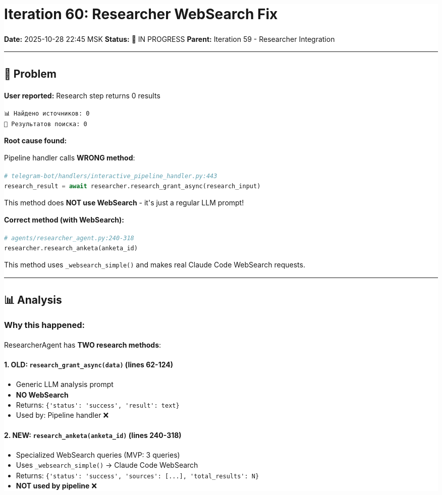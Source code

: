 # Iteration 60: Researcher WebSearch Fix

**Date:** 2025-10-28 22:45 MSK
**Status:** 🔧 IN PROGRESS
**Parent:** Iteration 59 - Researcher Integration

---

## 🐛 Problem

**User reported:** Research step returns 0 results
```
📊 Найдено источников: 0
📄 Результатов поиска: 0
```

**Root cause found:**

Pipeline handler calls **WRONG method**:
```python
# telegram-bot/handlers/interactive_pipeline_handler.py:443
research_result = await researcher.research_grant_async(research_input)
```

This method does **NOT use WebSearch** - it's just a regular LLM prompt!

**Correct method (with WebSearch):**
```python
# agents/researcher_agent.py:240-318
researcher.research_anketa(anketa_id)
```

This method uses `_websearch_simple()` and makes real Claude Code WebSearch requests.

---

## 📊 Analysis

### Why this happened:

ResearcherAgent has **TWO research methods**:

#### 1. OLD: `research_grant_async(data)` (lines 62-124)
- Generic LLM analysis prompt
- **NO WebSearch**
- Returns: `{'status': 'success', 'result': text}`
- Used by: Pipeline handler ❌

#### 2. NEW: `research_anketa(anketa_id)` (lines 240-318)
- Specialized WebSearch queries (MVP: 3 queries)
- Uses `_websearch_simple()` → Claude Code WebSearch
- Returns: `{'status': 'success', 'sources': [...], 'total_results': N}`
- **NOT used by pipeline** ❌
